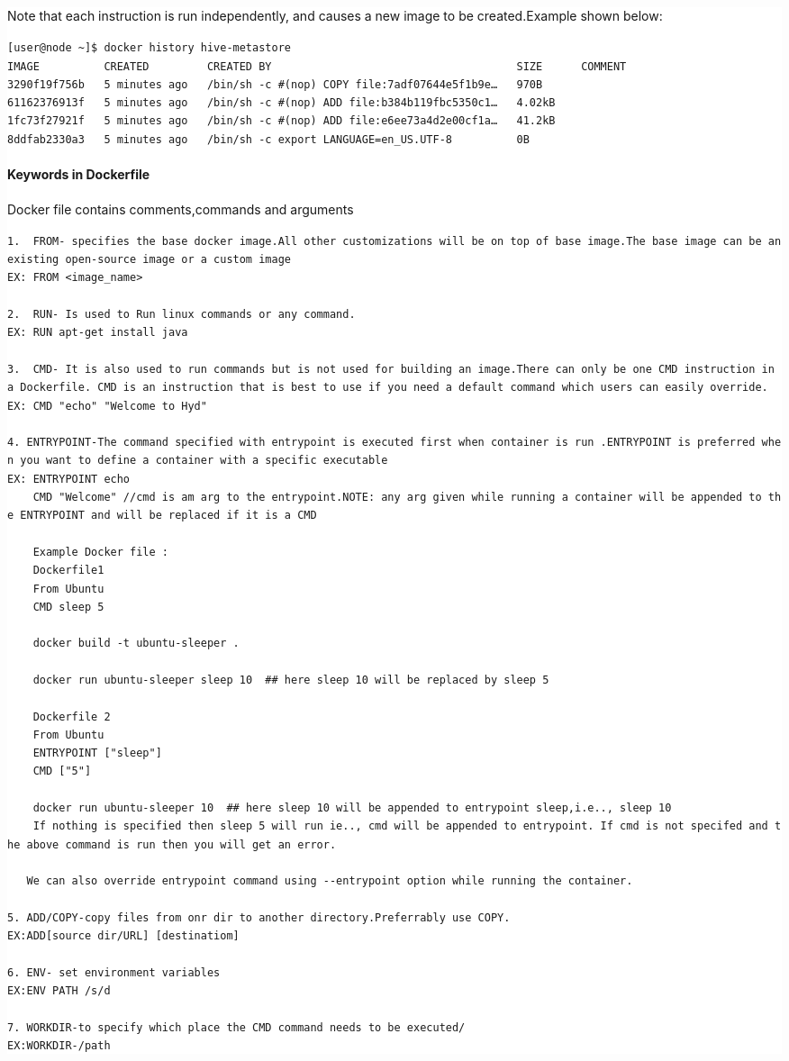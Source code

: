 Note that each instruction is run independently, and causes a new image to be created.Example shown below:

```
[user@node ~]$ docker history hive-metastore
IMAGE          CREATED         CREATED BY                                      SIZE      COMMENT
3290f19f756b   5 minutes ago   /bin/sh -c #(nop) COPY file:7adf07644e5f1b9e…   970B
61162376913f   5 minutes ago   /bin/sh -c #(nop) ADD file:b384b119fbc5350c1…   4.02kB
1fc73f27921f   5 minutes ago   /bin/sh -c #(nop) ADD file:e6ee73a4d2e00cf1a…   41.2kB
8ddfab2330a3   5 minutes ago   /bin/sh -c export LANGUAGE=en_US.UTF-8          0B

```

#### Keywords in Dockerfile

Docker file contains comments,commands and arguments

```commandline
1.  FROM- specifies the base docker image.All other customizations will be on top of base image.The base image can be an existing open-source image or a custom image
EX: FROM <image_name>

2.  RUN- Is used to Run linux commands or any command.
EX: RUN apt-get install java

3.  CMD- It is also used to run commands but is not used for building an image.There can only be one CMD instruction in a Dockerfile. CMD is an instruction that is best to use if you need a default command which users can easily override.
EX: CMD "echo" "Welcome to Hyd"

4. ENTRYPOINT-The command specified with entrypoint is executed first when container is run .ENTRYPOINT is preferred when you want to define a container with a specific executable
EX: ENTRYPOINT echo
    CMD "Welcome" //cmd is am arg to the entrypoint.NOTE: any arg given while running a container will be appended to the ENTRYPOINT and will be replaced if it is a CMD
    
    Example Docker file :
    Dockerfile1
    From Ubuntu
    CMD sleep 5
    
    docker build -t ubuntu-sleeper .
    
    docker run ubuntu-sleeper sleep 10  ## here sleep 10 will be replaced by sleep 5
    
    Dockerfile 2
    From Ubuntu
    ENTRYPOINT ["sleep"]
    CMD ["5"]
    
    docker run ubuntu-sleeper 10  ## here sleep 10 will be appended to entrypoint sleep,i.e.., sleep 10
    If nothing is specified then sleep 5 will run ie.., cmd will be appended to entrypoint. If cmd is not specifed and the above command is run then you will get an error.
    
   We can also override entrypoint command using --entrypoint option while running the container.
    
5. ADD/COPY-copy files from onr dir to another directory.Preferrably use COPY.
EX:ADD[source dir/URL] [destinatiom]

6. ENV- set environment variables
EX:ENV PATH /s/d

7. WORKDIR-to specify which place the CMD command needs to be executed/
EX:WORKDIR-/path

```